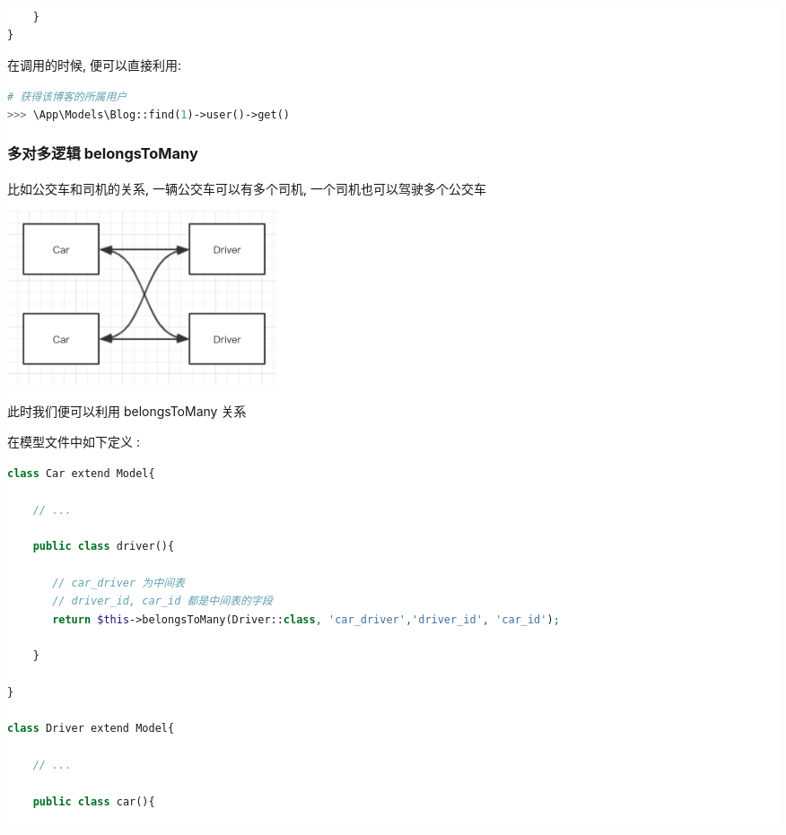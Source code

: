 ~~~php
    }
}
~~~

在调用的时候, 便可以直接利用:

~~~php
# 获得该博客的所属用户
>>> \App\Models\Blog::find(1)->user()->get()
~~~



### 多对多逻辑 belongsToMany

比如公交车和司机的关系, 一辆公交车可以有多个司机, 一个司机也可以驾驶多个公交车

<img src='img/car_driver.png' width="300px"/>

此时我们便可以利用 belongsToMany 关系

在模型文件中如下定义 :

~~~php
class Car extend Model{
    
    // ...
    
    public class driver(){
        
       // car_driver 为中间表
       // driver_id, car_id 都是中间表的字段
       return $this->belongsToMany(Driver::class, 'car_driver','driver_id', 'car_id');
        
    }
    
}

class Driver extend Model{
    
    // ...
    
    public class car(){
        
~~~